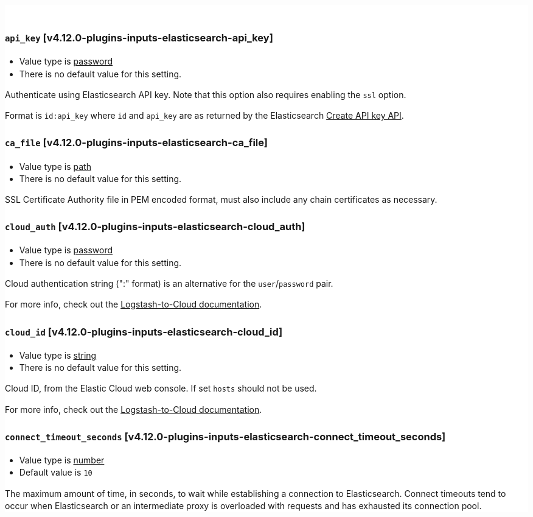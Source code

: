  

### `api_key` [v4.12.0-plugins-inputs-elasticsearch-api_key]

* Value type is [password](logstash://reference/configuration-file-structure.md#password)
* There is no default value for this setting.

Authenticate using Elasticsearch API key. Note that this option also requires enabling the `ssl` option.

Format is `id:api_key` where `id` and `api_key` are as returned by the Elasticsearch [Create API key API](https://www.elastic.co/docs/api/doc/elasticsearch/operation/operation-security-create-api-key).


### `ca_file` [v4.12.0-plugins-inputs-elasticsearch-ca_file]

* Value type is [path](logstash://reference/configuration-file-structure.md#path)
* There is no default value for this setting.

SSL Certificate Authority file in PEM encoded format, must also include any chain certificates as necessary.


### `cloud_auth` [v4.12.0-plugins-inputs-elasticsearch-cloud_auth]

* Value type is [password](logstash://reference/configuration-file-structure.md#password)
* There is no default value for this setting.

Cloud authentication string ("<username>:<password>" format) is an alternative for the `user`/`password` pair.

For more info, check out the [Logstash-to-Cloud documentation](logstash://reference/connecting-to-cloud.md).


### `cloud_id` [v4.12.0-plugins-inputs-elasticsearch-cloud_id]

* Value type is [string](logstash://reference/configuration-file-structure.md#string)
* There is no default value for this setting.

Cloud ID, from the Elastic Cloud web console. If set `hosts` should not be used.

For more info, check out the [Logstash-to-Cloud documentation](logstash://reference/connecting-to-cloud.md).


### `connect_timeout_seconds` [v4.12.0-plugins-inputs-elasticsearch-connect_timeout_seconds]

* Value type is [number](logstash://reference/configuration-file-structure.md#number)
* Default value is `10`

The maximum amount of time, in seconds, to wait while establishing a connection to Elasticsearch. Connect timeouts tend to occur when Elasticsearch or an intermediate proxy is overloaded with requests and has exhausted its connection pool.
